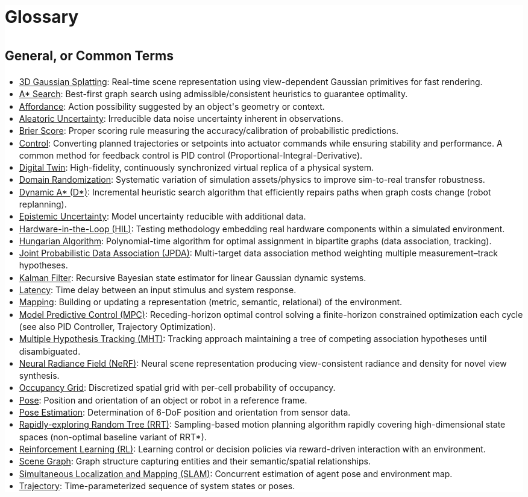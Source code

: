 # Glossary

## General, or Common Terms

- [3D Gaussian Splatting](https://arxiv.org/abs/2308.04079): Real-time scene representation using view-dependent Gaussian primitives for fast rendering.
- [A* Search](https://en.wikipedia.org/wiki/A*_search_algorithm): Best-first graph search using admissible/consistent heuristics to guarantee optimality.
- [Affordance](https://en.wikipedia.org/wiki/Affordance): Action possibility suggested by an object's geometry or context.
- [Aleatoric Uncertainty](https://en.wikipedia.org/wiki/Uncertainty_quantification): Irreducible data noise uncertainty inherent in observations.
- [Brier Score](https://en.wikipedia.org/wiki/Brier_score): Proper scoring rule measuring the accuracy/calibration of probabilistic predictions.
- [Control](https://en.wikipedia.org/wiki/Control_theory): Converting planned trajectories or setpoints into actuator commands while ensuring stability and performance. A common method for feedback control is PID control (Proportional-Integral-Derivative).
- [Digital Twin](https://en.wikipedia.org/wiki/Digital_twin): High-fidelity, continuously synchronized virtual replica of a physical system.
- [Domain Randomization](https://arxiv.org/abs/1703.06907): Systematic variation of simulation assets/physics to improve sim-to-real transfer robustness.
- [Dynamic A* (D*)](https://en.wikipedia.org/wiki/D*): Incremental heuristic search algorithm that efficiently repairs paths when graph costs change (robot replanning).
- [Epistemic Uncertainty](https://en.wikipedia.org/wiki/Uncertainty_quantification): Model uncertainty reducible with additional data.
- [Hardware-in-the-Loop (HIL)](https://en.wikipedia.org/wiki/Hardware-in-the-loop_simulation): Testing methodology embedding real hardware components within a simulated environment.
- [Hungarian Algorithm](https://en.wikipedia.org/wiki/Hungarian_algorithm): Polynomial-time algorithm for optimal assignment in bipartite graphs (data association, tracking).
- [Joint Probabilistic Data Association (JPDA)](https://en.wikipedia.org/wiki/Probabilistic_data_association_filter): Multi-target data association method weighting multiple measurement–track hypotheses.
- [Kalman Filter](https://en.wikipedia.org/wiki/Kalman_filter): Recursive Bayesian state estimator for linear Gaussian dynamic systems.
- [Latency](https://en.wikipedia.org/wiki/Latency_(engineering)): Time delay between an input stimulus and system response.
- [Mapping](https://en.wikipedia.org/wiki/Simultaneous_localization_and_mapping): Building or updating a representation (metric, semantic, relational) of the environment.
- [Model Predictive Control (MPC)](https://en.wikipedia.org/wiki/Model_predictive_control): Receding-horizon optimal control solving a finite-horizon constrained optimization each cycle (see also PID Controller, Trajectory Optimization).
- [Multiple Hypothesis Tracking (MHT)](https://en.wikipedia.org/wiki/Multiple_hypothesis_tracking): Tracking approach maintaining a tree of competing association hypotheses until disambiguated.
- [Neural Radiance Field (NeRF)](https://arxiv.org/abs/2003.08934): Neural scene representation producing view-consistent radiance and density for novel view synthesis.
- [Occupancy Grid](https://en.wikipedia.org/wiki/Occupancy_grid_mapping): Discretized spatial grid with per-cell probability of occupancy.
- [Pose](https://en.wikipedia.org/wiki/Pose_(computer_vision)): Position and orientation of an object or robot in a reference frame.
- [Pose Estimation](https://en.wikipedia.org/wiki/Pose_(computer_vision)): Determination of 6-DoF position and orientation from sensor data.
- [Rapidly-exploring Random Tree (RRT)](https://msl.cs.uiuc.edu/rrt/): Sampling-based motion planning algorithm rapidly covering high-dimensional state spaces (non-optimal baseline variant of RRT*).
- [Reinforcement Learning (RL)](https://en.wikipedia.org/wiki/Reinforcement_learning): Learning control or decision policies via reward-driven interaction with an environment.
- [Scene Graph](https://en.wikipedia.org/wiki/Scene_graph): Graph structure capturing entities and their semantic/spatial relationships.
- [Simultaneous Localization and Mapping (SLAM)](https://en.wikipedia.org/wiki/Simultaneous_localization_and_mapping): Concurrent estimation of agent pose and environment map.
- [Trajectory](https://en.wikipedia.org/wiki/Trajectory): Time-parameterized sequence of system states or poses.